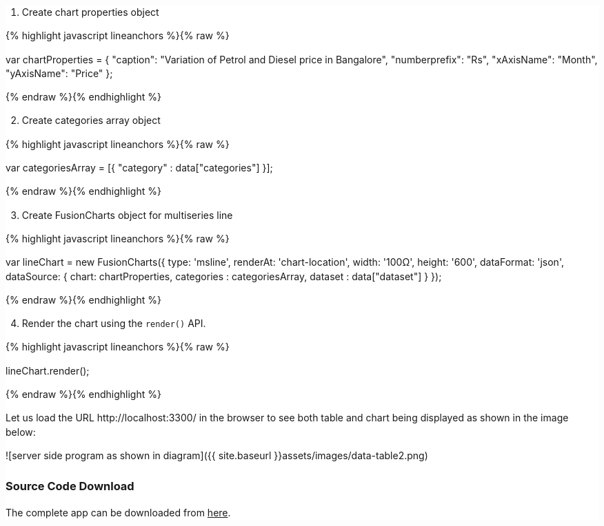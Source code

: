 1. Create chart properties object

{% highlight javascript lineanchors %}{% raw %}

var chartProperties = {
    "caption": "Variation of Petrol and Diesel price in Bangalore",
    "numberprefix": "Rs",
    "xAxisName": "Month",
    "yAxisName": "Price"
};

{% endraw %}{% endhighlight %}

2. Create categories array object

{% highlight javascript lineanchors %}{% raw %}

var categoriesArray = [{
      "category" : data["categories"]
}];

{% endraw %}{% endhighlight %}

3. Create FusionCharts object for multiseries line

{% highlight javascript lineanchors %}{% raw %}

var lineChart = new FusionCharts({
    type: 'msline',
    renderAt: 'chart-location',
    width: '100Ω',
    height: '600',
    dataFormat: 'json',
    dataSource: {
        chart: chartProperties,
        categories : categoriesArray,
        dataset : data["dataset"]
    }
});

{% endraw %}{% endhighlight %}

4. Render the chart using the `render()` API.

{% highlight javascript lineanchors %}{% raw %}

lineChart.render();

{% endraw %}{% endhighlight %}

Let us load the URL http://localhost:3300/ in the browser to see both table and chart being displayed as shown in the image below:

![server side program as shown in diagram]({{ site.baseurl }}assets/images/data-table2.png)

### Source Code Download ###

The complete app can be downloaded from [here](https://drive.google.com/a/fusioncharts.com/file/d/0BwrPBUDMMJO0akZJOE8zV0Iyc0k/view).





